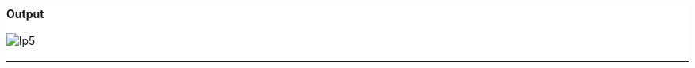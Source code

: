 **Output**

![lp5](https://github.com/user-attachments/assets/e4b7ad63-a49c-4164-ae78-4d018b875b52)


---
